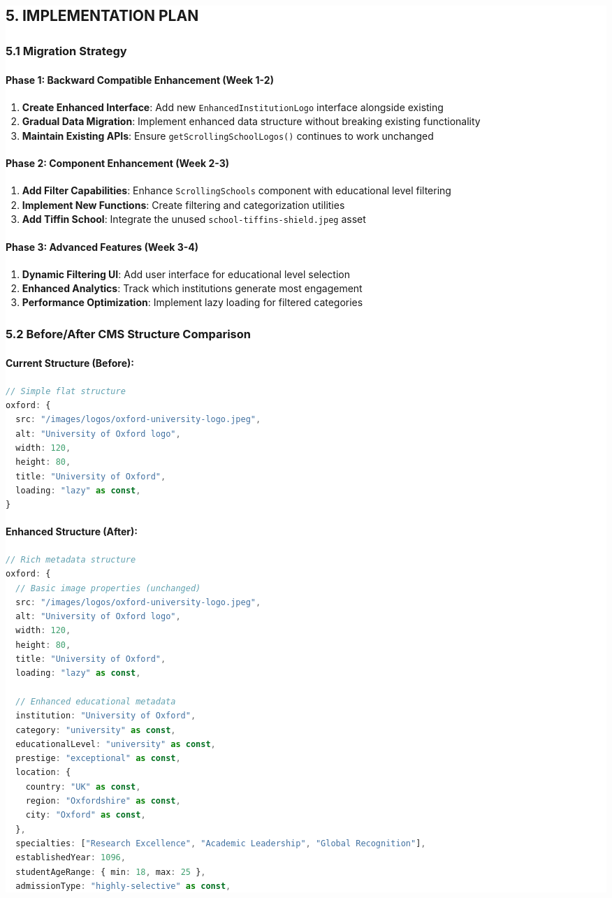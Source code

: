 
## 5. IMPLEMENTATION PLAN

### 5.1 Migration Strategy

#### Phase 1: Backward Compatible Enhancement (Week 1-2)
1. **Create Enhanced Interface**: Add new `EnhancedInstitutionLogo` interface alongside existing
2. **Gradual Data Migration**: Implement enhanced data structure without breaking existing functionality
3. **Maintain Existing APIs**: Ensure `getScrollingSchoolLogos()` continues to work unchanged

#### Phase 2: Component Enhancement (Week 2-3)
1. **Add Filter Capabilities**: Enhance `ScrollingSchools` component with educational level filtering
2. **Implement New Functions**: Create filtering and categorization utilities
3. **Add Tiffin School**: Integrate the unused `school-tiffins-shield.jpeg` asset

#### Phase 3: Advanced Features (Week 3-4)
1. **Dynamic Filtering UI**: Add user interface for educational level selection
2. **Enhanced Analytics**: Track which institutions generate most engagement
3. **Performance Optimization**: Implement lazy loading for filtered categories

### 5.2 Before/After CMS Structure Comparison

#### Current Structure (Before):
```typescript
// Simple flat structure
oxford: {
  src: "/images/logos/oxford-university-logo.jpeg",
  alt: "University of Oxford logo",
  width: 120,
  height: 80,
  title: "University of Oxford",
  loading: "lazy" as const,
}
```

#### Enhanced Structure (After):
```typescript
// Rich metadata structure
oxford: {
  // Basic image properties (unchanged)
  src: "/images/logos/oxford-university-logo.jpeg",
  alt: "University of Oxford logo",
  width: 120,
  height: 80,
  title: "University of Oxford",
  loading: "lazy" as const,
  
  // Enhanced educational metadata
  institution: "University of Oxford",
  category: "university" as const,
  educationalLevel: "university" as const,
  prestige: "exceptional" as const,
  location: {
    country: "UK" as const,
    region: "Oxfordshire" as const,
    city: "Oxford" as const,
  },
  specialties: ["Research Excellence", "Academic Leadership", "Global Recognition"],
  establishedYear: 1096,
  studentAgeRange: { min: 18, max: 25 },
  admissionType: "highly-selective" as const,
```